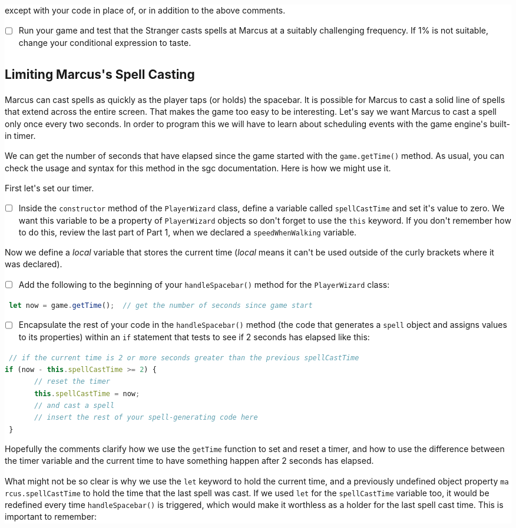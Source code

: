 except with your code in place of, or in addition to the above comments.

- [ ] Run your game and test that the Stranger casts spells at Marcus at a suitably challenging frequency.  If 1% is not suitable, change your conditional expression to taste.

## Limiting Marcus's Spell Casting

Marcus can cast spells as quickly as the player taps (or holds) the spacebar. It is possible for Marcus to cast a solid line of spells that extend across the entire screen. That makes the game too easy to be interesting.  Let's say we want Marcus to cast a spell only once every two seconds.  In order to program this we will have to learn about scheduling events with the game engine's built-in timer.

We can get the number of seconds that have elapsed since the game started with the `game.getTime()` method.  As usual, you can check the usage and syntax for this method in the sgc documentation.  Here is how we might use it.  

First let's set our timer.

- [ ] Inside the `constructor` method of the `PlayerWizard` class, define a variable called `spellCastTime` and set it's value to zero.  We want this variable to be a property of `PlayerWizard` objects so don't forget to use the `this` keyword.  If you don't remember how to do this, review the last part of Part 1, when we declared a `speedWhenWalking` variable.

Now we define a *local* variable that stores the current time (*local* means it can't be used outside of the curly brackets where it was declared).

- [ ] Add the following to the beginning of your `handleSpacebar()` method for the `PlayerWizard` class:

```javascript
 let now = game.getTime();  // get the number of seconds since game start
```

- [ ] Encapsulate the rest of your code in the `handleSpacebar()` method (the code that generates a `spell` object and assigns values to its properties) within an `if` statement that tests to see if 2 seconds has elapsed like this: 

```javascript
 // if the current time is 2 or more seconds greater than the previous spellCastTime 
if (now - this.spellCastTime >= 2) { 
       // reset the timer 								
       this.spellCastTime = now;
       // and cast a spell 
       // insert the rest of your spell-generating code here
 }           
```

Hopefully the comments clarify how we use the `getTime` function to set and reset a timer, and how to use the difference between the timer variable and the current time to have something happen after 2 seconds has elapsed.    

What might not be so clear is why we use the `let` keyword to hold the current time, and a previously undefined object property `marcus.spellCastTime` to hold the time that the last spell was cast.  If we used `let` for the `spellCastTime` variable too, it would be redefined every time `handleSpacebar()` is triggered, which would make it worthless as a holder for the last spell cast time.  This is important to remember:


[^*]: If you place both conditions within a single `if` statement, then both the conditions will need to be tested every time the collision handler is called, which includes calculating the vertical offset.  If instead, you nest the "vertical offset" condition inside the "different sprites" condition, the vertical offset will only be calculated in those cases where the sprites are different.